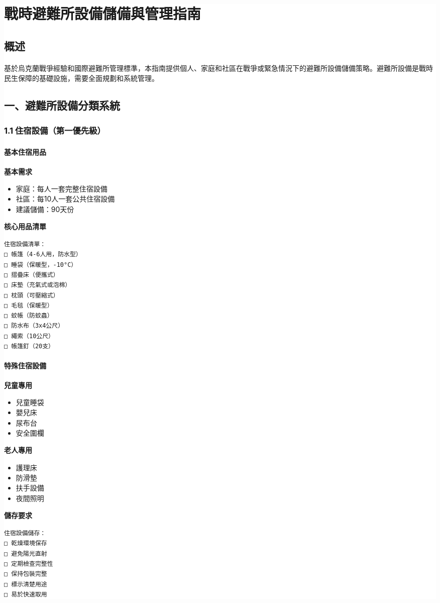 # 戰時避難所設備儲備與管理指南

## 概述

基於烏克蘭戰爭經驗和國際避難所管理標準，本指南提供個人、家庭和社區在戰爭或緊急情況下的避難所設備儲備策略。避難所設備是戰時民生保障的基礎設施，需要全面規劃和系統管理。

## 一、避難所設備分類系統

### 1.1 住宿設備（第一優先級）

#### 基本住宿用品
**基本需求**
- 家庭：每人一套完整住宿設備
- 社區：每10人一套公共住宿設備
- 建議儲備：90天份

**核心用品清單**
```
住宿設備清單：
□ 帳篷（4-6人用，防水型）
□ 睡袋（保暖型，-10°C）
□ 摺疊床（便攜式）
□ 床墊（充氣式或泡棉）
□ 枕頭（可壓縮式）
□ 毛毯（保暖型）
□ 蚊帳（防蚊蟲）
□ 防水布（3x4公尺）
□ 繩索（10公尺）
□ 帳篷釘（20支）
```

#### 特殊住宿設備
**兒童專用**
- 兒童睡袋
- 嬰兒床
- 尿布台
- 安全圍欄

**老人專用**
- 護理床
- 防滑墊
- 扶手設備
- 夜間照明

**儲存要求**
```
住宿設備儲存：
□ 乾燥環境保存
□ 避免陽光直射
□ 定期檢查完整性
□ 保持包裝完整
□ 標示清楚用途
□ 易於快速取用
```
